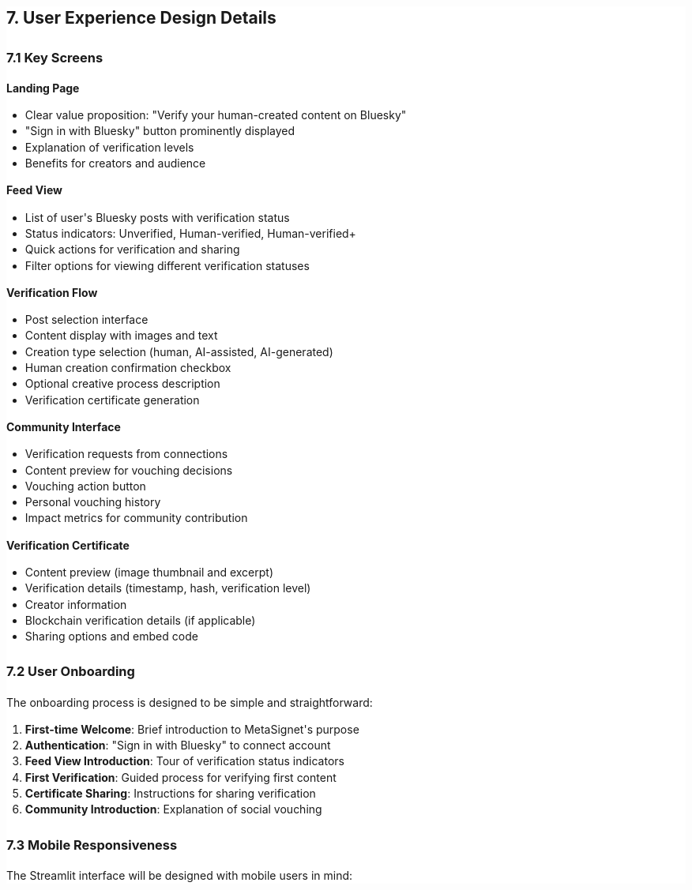 ## 7. User Experience Design Details

### 7.1 Key Screens

**Landing Page**
- Clear value proposition: "Verify your human-created content on Bluesky"
- "Sign in with Bluesky" button prominently displayed
- Explanation of verification levels
- Benefits for creators and audience

**Feed View**
- List of user's Bluesky posts with verification status
- Status indicators: Unverified, Human-verified, Human-verified+
- Quick actions for verification and sharing
- Filter options for viewing different verification statuses

**Verification Flow**
- Post selection interface
- Content display with images and text
- Creation type selection (human, AI-assisted, AI-generated)
- Human creation confirmation checkbox
- Optional creative process description
- Verification certificate generation

**Community Interface**
- Verification requests from connections
- Content preview for vouching decisions
- Vouching action button
- Personal vouching history
- Impact metrics for community contribution

**Verification Certificate**
- Content preview (image thumbnail and excerpt)
- Verification details (timestamp, hash, verification level)
- Creator information
- Blockchain verification details (if applicable)
- Sharing options and embed code

### 7.2 User Onboarding

The onboarding process is designed to be simple and straightforward:

1. **First-time Welcome**: Brief introduction to MetaSignet's purpose
2. **Authentication**: "Sign in with Bluesky" to connect account
3. **Feed View Introduction**: Tour of verification status indicators
4. **First Verification**: Guided process for verifying first content
5. **Certificate Sharing**: Instructions for sharing verification
6. **Community Introduction**: Explanation of social vouching

### 7.3 Mobile Responsiveness

The Streamlit interface will be designed with mobile users in mind:
